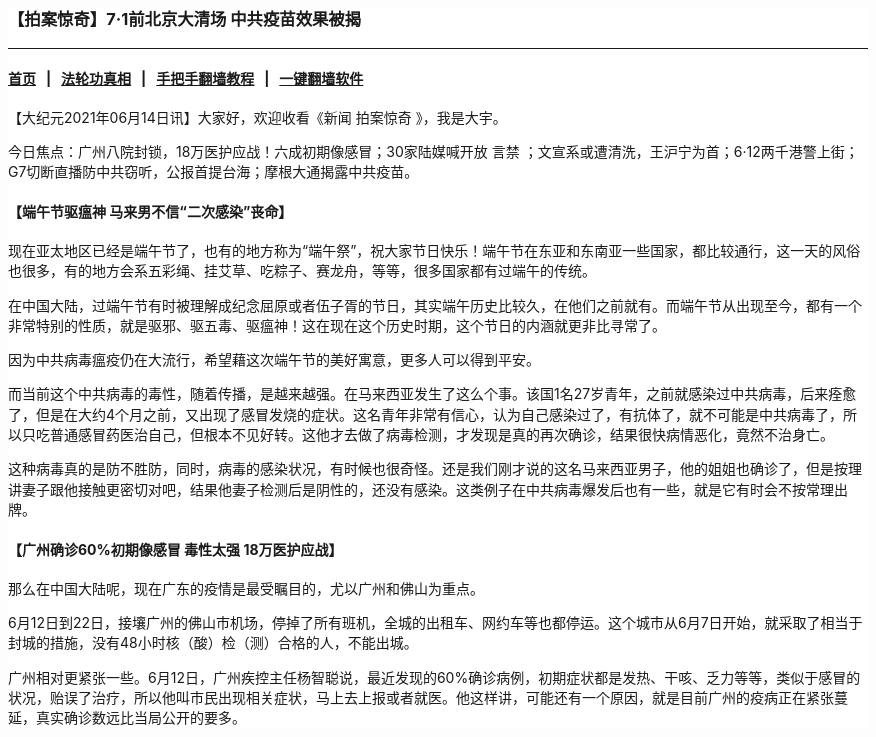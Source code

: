 ### 【拍案惊奇】7‧1前北京大清场 中共疫苗效果被揭
------------------------

#### [首页](https://github.com/gfw-breaker/banned-news3/blob/master/README.md) &nbsp;&nbsp;|&nbsp;&nbsp; [法轮功真相](https://github.com/begood0513/basic/blob/master/README.md)  &nbsp;&nbsp;|&nbsp;&nbsp; [手把手翻墙教程](https://github.com/gfw-breaker/guides/wiki)  &nbsp;&nbsp;|&nbsp;&nbsp; [一键翻墙软件](https://github.com/gfw-breaker/nogfw/blob/master/README.md)  



<div><p>
 【大纪元2021年06月14日讯】大家好，欢迎收看《新闻
 <ok href="https://www.epochtimes.com/gb/tag/%E6%8B%8D%E6%A1%88%E6%83%8A%E5%A5%87.html">
  拍案惊奇
 </ok>
 》，我是大宇。
</p>
<p>
 今日焦点：广州八院封锁，18万医护应战！六成初期像感冒；30家陆媒喊开放
 <ok href="https://www.epochtimes.com/gb/tag/%E8%A8%80%E7%A6%81.html">
  言禁
 </ok>
 ；文宣系或遭清洗，王沪宁为首；6‧12两千港警上街；G7切断直播防中共窃听，公报首提台海；摩根大通揭露中共疫苗。
</p>
<h4>
 【端午节驱瘟神 马来男不信“二次感染”丧命】
</h4>
<p>
 现在亚太地区已经是端午节了，也有的地方称为“端午祭”，祝大家节日快乐！端午节在东亚和东南亚一些国家，都比较通行，这一天的风俗也很多，有的地方会系五彩绳、挂艾草、吃粽子、赛龙舟，等等，很多国家都有过端午的传统。
</p>
<p>
 在中国大陆，过端午节有时被理解成纪念屈原或者伍子胥的节日，其实端午历史比较久，在他们之前就有。而端午节从出现至今，都有一个非常特别的性质，就是驱邪、驱五毒、驱瘟神！这在现在这个历史时期，这个节日的内涵就更非比寻常了。
</p>
<p style="text-align: center;">
</p>
<p>
 因为中共病毒瘟疫仍在大流行，希望藉这次端午节的美好寓意，更多人可以得到平安。
</p>
<p>
 而当前这个中共病毒的毒性，随着传播，是越来越强。在马来西亚发生了这么个事。该国1名27岁青年，之前就感染过中共病毒，后来痊愈了，但是在大约4个月之前，又出现了感冒发烧的症状。这名青年非常有信心，认为自己感染过了，有抗体了，就不可能是中共病毒了，所以只吃普通感冒药医治自己，但根本不见好转。这他才去做了病毒检测，才发现是真的再次确诊，结果很快病情恶化，竟然不治身亡。
</p>
<p>
 这种病毒真的是防不胜防，同时，病毒的感染状况，有时候也很奇怪。还是我们刚才说的这名马来西亚男子，他的姐姐也确诊了，但是按理讲妻子跟他接触更密切对吧，结果他妻子检测后是阴性的，还没有感染。这类例子在中共病毒爆发后也有一些，就是它有时会不按常理出牌。
</p>
<h4>
 【广州确诊60%初期像感冒 毒性太强 18万医护应战】
</h4>
<p>
 那么在中国大陆呢，现在广东的疫情是最受瞩目的，尤以广州和佛山为重点。
</p>
<p>
 6月12日到22日，接壤广州的佛山市机场，停掉了所有班机，全城的出租车、网约车等也都停运。这个城市从6月7日开始，就采取了相当于封城的措施，没有48小时核（酸）检（测）合格的人，不能出城。
</p>
<p>
 广州相对更紧张一些。6月12日，广州疾控主任杨智聪说，最近发现的60%确诊病例，初期症状都是发热、干咳、乏力等等，类似于感冒的状况，贻误了治疗，所以他叫市民出现相关症状，马上去上报或者就医。他这样讲，可能还有一个原因，就是目前广州的疫病正在紧张蔓延，真实确诊数远比当局公开的要多。
</p>
<p>
